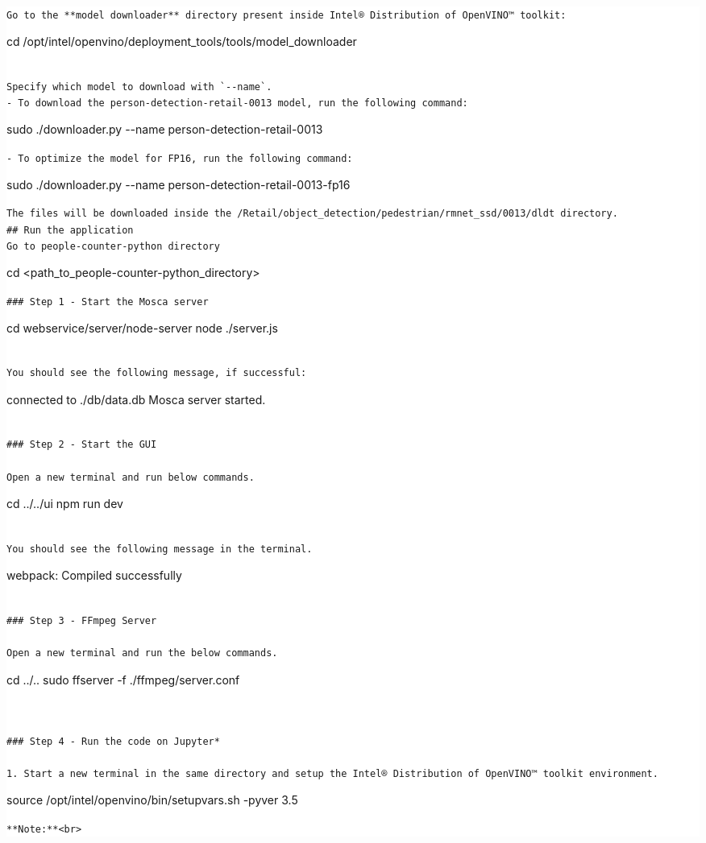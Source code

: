    ```
Go to the **model downloader** directory present inside Intel® Distribution of OpenVINO™ toolkit:

  ```
  cd /opt/intel/openvino/deployment_tools/tools/model_downloader
  ```

Specify which model to download with `--name`.
- To download the person-detection-retail-0013 model, run the following command:

  ```
  sudo ./downloader.py --name person-detection-retail-0013
  ```
- To optimize the model for FP16, run the following command:
   ```
   sudo ./downloader.py --name person-detection-retail-0013-fp16
   ```
The files will be downloaded inside the /Retail/object_detection/pedestrian/rmnet_ssd/0013/dldt directory.
## Run the application
Go to people-counter-python directory
```
cd <path_to_people-counter-python_directory>
```
### Step 1 - Start the Mosca server

```
cd webservice/server/node-server
node ./server.js
```

You should see the following message, if successful:
```
connected to ./db/data.db
Mosca server started.
```

### Step 2 - Start the GUI

Open a new terminal and run below commands.
```
cd ../../ui
npm run dev
```

You should see the following message in the terminal.
```
webpack: Compiled successfully
```

### Step 3 - FFmpeg Server

Open a new terminal and run the below commands.
```
cd ../..
sudo ffserver -f ./ffmpeg/server.conf
```


### Step 4 - Run the code on Jupyter*

1. Start a new terminal in the same directory and setup the Intel® Distribution of OpenVINO™ toolkit environment.

   ```
   source /opt/intel/openvino/bin/setupvars.sh -pyver 3.5
   ```
   **Note:**<br>
   ```